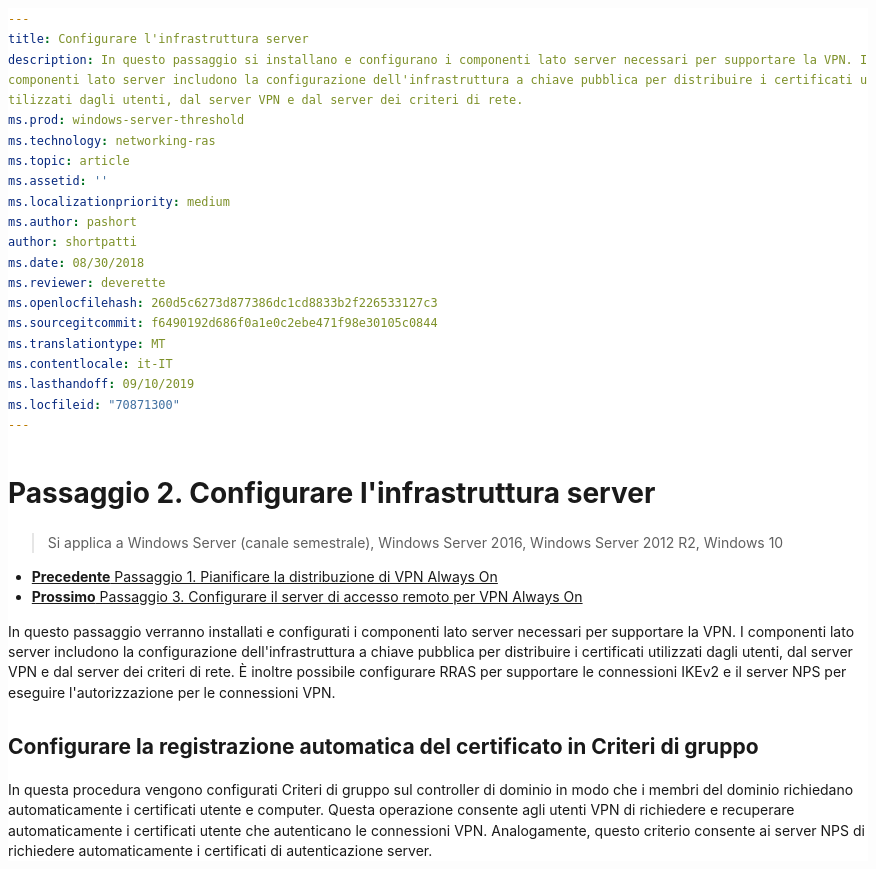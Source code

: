 ```yaml
---
title: Configurare l'infrastruttura server
description: In questo passaggio si installano e configurano i componenti lato server necessari per supportare la VPN. I componenti lato server includono la configurazione dell'infrastruttura a chiave pubblica per distribuire i certificati utilizzati dagli utenti, dal server VPN e dal server dei criteri di rete.
ms.prod: windows-server-threshold
ms.technology: networking-ras
ms.topic: article
ms.assetid: ''
ms.localizationpriority: medium
ms.author: pashort
author: shortpatti
ms.date: 08/30/2018
ms.reviewer: deverette
ms.openlocfilehash: 260d5c6273d877386dc1cd8833b2f226533127c3
ms.sourcegitcommit: f6490192d686f0a1e0c2ebe471f98e30105c0844
ms.translationtype: MT
ms.contentlocale: it-IT
ms.lasthandoff: 09/10/2019
ms.locfileid: "70871300"
---
```

# <a name="step-2-configure-the-server-infrastructure"></a>Passaggio 2. Configurare l'infrastruttura server

>Si applica a Windows Server (canale semestrale), Windows Server 2016, Windows Server 2012 R2, Windows 10

- [**Precedente** Passaggio 1. Pianificare la distribuzione di VPN Always On](always-on-vpn-deploy-planning.md)
- [**Prossimo** Passaggio 3. Configurare il server di accesso remoto per VPN Always On](vpn-deploy-ras.md)

In questo passaggio verranno installati e configurati i componenti lato server necessari per supportare la VPN. I componenti lato server includono la configurazione dell'infrastruttura a chiave pubblica per distribuire i certificati utilizzati dagli utenti, dal server VPN e dal server dei criteri di rete.  È inoltre possibile configurare RRAS per supportare le connessioni IKEv2 e il server NPS per eseguire l'autorizzazione per le connessioni VPN.

## <a name="configure-certificate-autoenrollment-in-group-policy"></a>Configurare la registrazione automatica del certificato in Criteri di gruppo
In questa procedura vengono configurati Criteri di gruppo sul controller di dominio in modo che i membri del dominio richiedano automaticamente i certificati utente e computer. Questa operazione consente agli utenti VPN di richiedere e recuperare automaticamente i certificati utente che autenticano le connessioni VPN. Analogamente, questo criterio consente ai server NPS di richiedere automaticamente i certificati di autenticazione server. 
